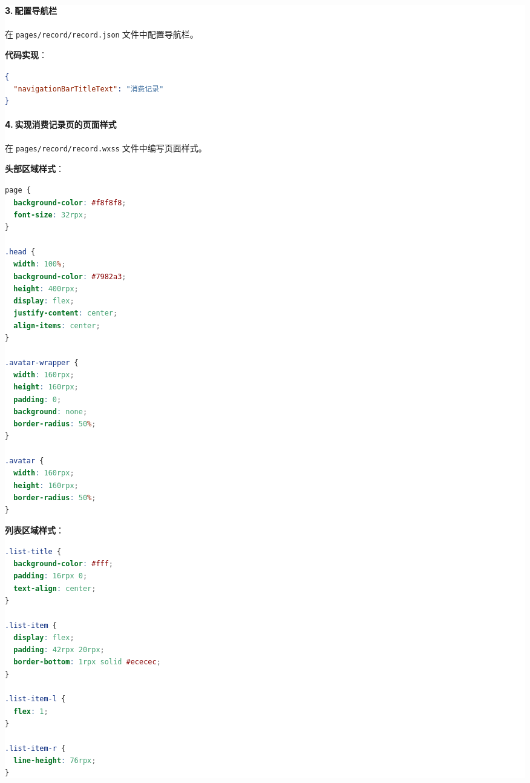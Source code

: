 #### 3. 配置导航栏
在 `pages/record/record.json` 文件中配置导航栏。

**代码实现**：
```json
{
  "navigationBarTitleText": "消费记录"
}
```

#### 4. 实现消费记录页的页面样式
在 `pages/record/record.wxss` 文件中编写页面样式。

**头部区域样式**：
```css
page {
  background-color: #f8f8f8;
  font-size: 32rpx;
}

.head {
  width: 100%;
  background-color: #7982a3;
  height: 400rpx;
  display: flex;
  justify-content: center;
  align-items: center;
}

.avatar-wrapper {
  width: 160rpx;
  height: 160rpx;
  padding: 0;
  background: none;
  border-radius: 50%;
}

.avatar {
  width: 160rpx;
  height: 160rpx;
  border-radius: 50%;
}
```

**列表区域样式**：
```css
.list-title {
  background-color: #fff;
  padding: 16rpx 0;
  text-align: center;
}

.list-item {
  display: flex;
  padding: 42rpx 20rpx;
  border-bottom: 1rpx solid #ececec;
}

.list-item-l {
  flex: 1;
}

.list-item-r {
  line-height: 76rpx;
}

```